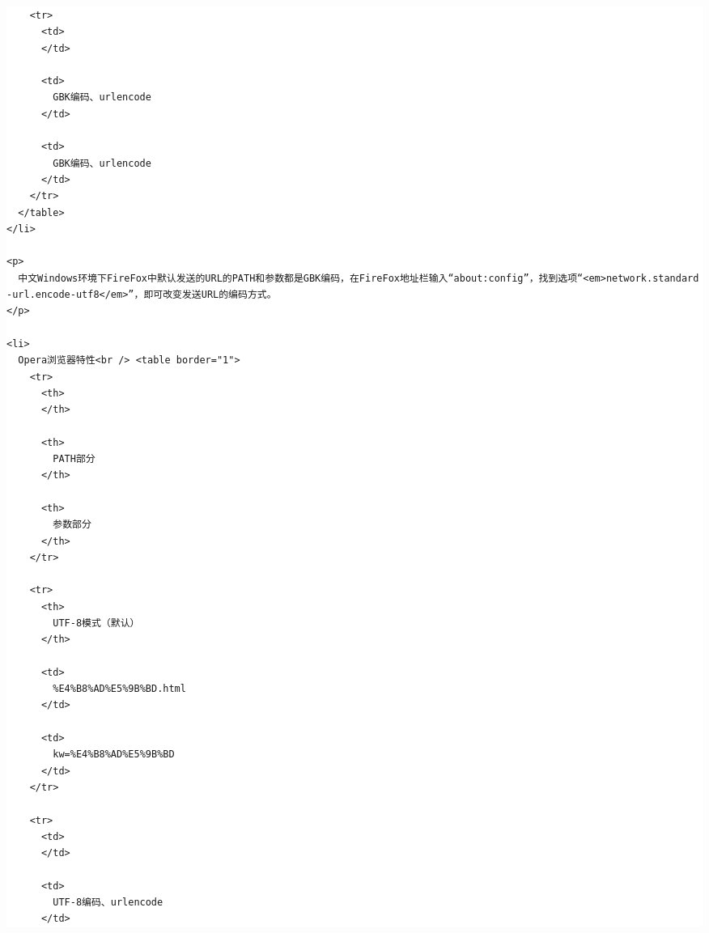         <tr>
          <td>
          </td>
          
          <td>
            GBK编码、urlencode
          </td>
          
          <td>
            GBK编码、urlencode
          </td>
        </tr>
      </table>
    </li>
    
    <p>
      中文Windows环境下FireFox中默认发送的URL的PATH和参数都是GBK编码，在FireFox地址栏输入“about:config”，找到选项“<em>network.standard-url.encode-utf8</em>”，即可改变发送URL的编码方式。
    </p>
    
    <li>
      Opera浏览器特性<br /> <table border="1">
        <tr>
          <th>
          </th>
          
          <th>
            PATH部分
          </th>
          
          <th>
            参数部分
          </th>
        </tr>
        
        <tr>
          <th>
            UTF-8模式（默认）
          </th>
          
          <td>
            %E4%B8%AD%E5%9B%BD.html
          </td>
          
          <td>
            kw=%E4%B8%AD%E5%9B%BD
          </td>
        </tr>
        
        <tr>
          <td>
          </td>
          
          <td>
            UTF-8编码、urlencode
          </td>
          